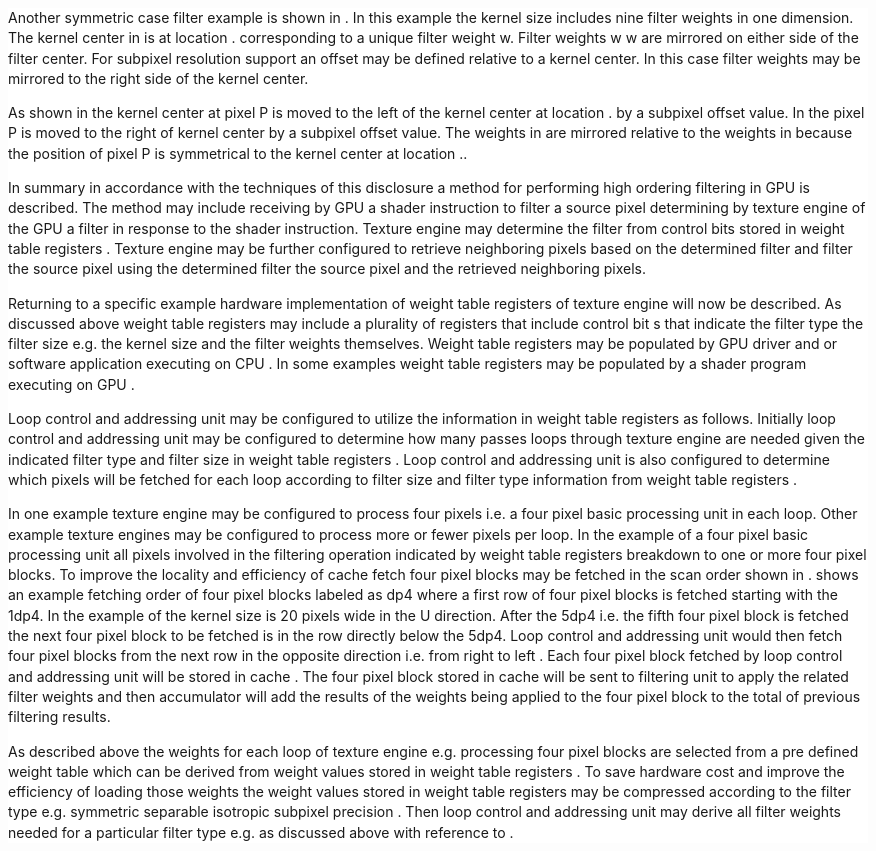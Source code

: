 Another symmetric case filter example is shown in . In this example the kernel size includes nine filter weights in one dimension. The kernel center in is at location . corresponding to a unique filter weight w. Filter weights w w are mirrored on either side of the filter center. For subpixel resolution support an offset may be defined relative to a kernel center. In this case filter weights may be mirrored to the right side of the kernel center.

As shown in the kernel center at pixel P is moved to the left of the kernel center at location . by a subpixel offset value. In the pixel P is moved to the right of kernel center by a subpixel offset value. The weights in are mirrored relative to the weights in because the position of pixel P is symmetrical to the kernel center at location ..

In summary in accordance with the techniques of this disclosure a method for performing high ordering filtering in GPU is described. The method may include receiving by GPU a shader instruction to filter a source pixel determining by texture engine of the GPU a filter in response to the shader instruction. Texture engine may determine the filter from control bits stored in weight table registers . Texture engine may be further configured to retrieve neighboring pixels based on the determined filter and filter the source pixel using the determined filter the source pixel and the retrieved neighboring pixels.

Returning to a specific example hardware implementation of weight table registers of texture engine will now be described. As discussed above weight table registers may include a plurality of registers that include control bit s that indicate the filter type the filter size e.g. the kernel size and the filter weights themselves. Weight table registers may be populated by GPU driver and or software application executing on CPU . In some examples weight table registers may be populated by a shader program executing on GPU .

Loop control and addressing unit may be configured to utilize the information in weight table registers as follows. Initially loop control and addressing unit may be configured to determine how many passes loops through texture engine are needed given the indicated filter type and filter size in weight table registers . Loop control and addressing unit is also configured to determine which pixels will be fetched for each loop according to filter size and filter type information from weight table registers .

In one example texture engine may be configured to process four pixels i.e. a four pixel basic processing unit in each loop. Other example texture engines may be configured to process more or fewer pixels per loop. In the example of a four pixel basic processing unit all pixels involved in the filtering operation indicated by weight table registers breakdown to one or more four pixel blocks. To improve the locality and efficiency of cache fetch four pixel blocks may be fetched in the scan order shown in . shows an example fetching order of four pixel blocks labeled as dp4 where a first row of four pixel blocks is fetched starting with the 1dp4. In the example of the kernel size is 20 pixels wide in the U direction. After the 5dp4 i.e. the fifth four pixel block is fetched the next four pixel block to be fetched is in the row directly below the 5dp4. Loop control and addressing unit would then fetch four pixel blocks from the next row in the opposite direction i.e. from right to left . Each four pixel block fetched by loop control and addressing unit will be stored in cache . The four pixel block stored in cache will be sent to filtering unit to apply the related filter weights and then accumulator will add the results of the weights being applied to the four pixel block to the total of previous filtering results.

As described above the weights for each loop of texture engine e.g. processing four pixel blocks are selected from a pre defined weight table which can be derived from weight values stored in weight table registers . To save hardware cost and improve the efficiency of loading those weights the weight values stored in weight table registers may be compressed according to the filter type e.g. symmetric separable isotropic subpixel precision . Then loop control and addressing unit may derive all filter weights needed for a particular filter type e.g. as discussed above with reference to .

